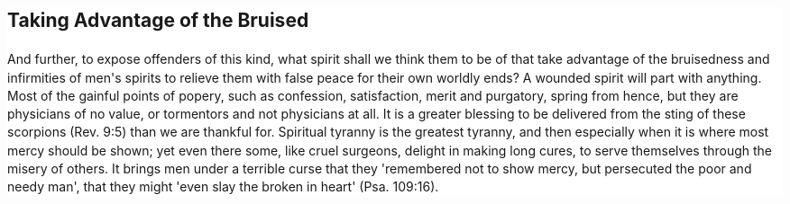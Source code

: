 Taking Advantage of the Bruised
-------------------------------

And further, to expose offenders of this kind, what spirit shall we think them to be of that take advantage of the bruisedness and infirmities of men's spirits to relieve them with false peace for their own worldly ends? A wounded spirit will part with anything. Most of the gainful points of popery, such as confession, satisfaction, merit and purgatory, spring from hence, but they are physicians of no value, or tormentors and not physicians at all. It is a greater blessing to be delivered from the sting of these scorpions (Rev. 9:5) than we are thankful for. Spiritual tyranny is the greatest tyranny, and then especially when it is where most mercy should be shown; yet even there some, like cruel surgeons, delight in making long cures, to serve themselves through the misery of others. It brings men under a terrible curse that they 'remembered not to show mercy, but persecuted the poor and needy man', that they might 'even slay the broken in heart' (Psa. 109:16).

